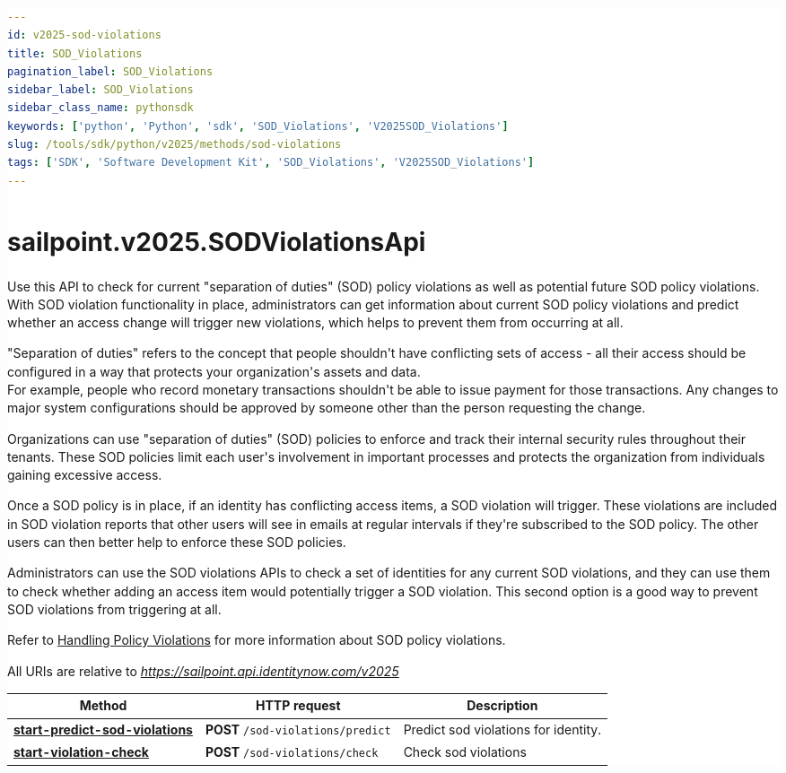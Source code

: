 ```yaml
---
id: v2025-sod-violations
title: SOD_Violations
pagination_label: SOD_Violations
sidebar_label: SOD_Violations
sidebar_class_name: pythonsdk
keywords: ['python', 'Python', 'sdk', 'SOD_Violations', 'V2025SOD_Violations'] 
slug: /tools/sdk/python/v2025/methods/sod-violations
tags: ['SDK', 'Software Development Kit', 'SOD_Violations', 'V2025SOD_Violations']
---
```


# sailpoint.v2025.SODViolationsApi
  Use this API to check for current &quot;separation of duties&quot; (SOD) policy violations as well as potential future SOD policy violations. 
With SOD violation functionality in place, administrators can get information about current SOD policy violations and predict whether an access change will trigger new violations, which helps to prevent them from occurring at all. 

&quot;Separation of duties&quot; refers to the concept that people shouldn&#39;t have conflicting sets of access - all their access should be configured in a way that protects your organization&#39;s assets and data.  
For example, people who record monetary transactions shouldn&#39;t be able to issue payment for those transactions.
Any changes to major system configurations should be approved by someone other than the person requesting the change. 

Organizations can use &quot;separation of duties&quot; (SOD) policies to enforce and track their internal security rules throughout their tenants.
These SOD policies limit each user&#39;s involvement in important processes and protects the organization from individuals gaining excessive access. 

Once a SOD policy is in place, if an identity has conflicting access items, a SOD violation will trigger. 
These violations are included in SOD violation reports that other users will see in emails at regular intervals if they&#39;re subscribed to the SOD policy.
The other users can then better help to enforce these SOD policies.

Administrators can use the SOD violations APIs to check a set of identities for any current SOD violations, and they can use them to check whether adding an access item would potentially trigger a SOD violation. 
This second option is a good way to prevent SOD violations from triggering at all. 

Refer to [Handling Policy Violations](https://documentation.sailpoint.com/saas/help/sod/policy-violations.html) for more information about SOD policy violations. 
 
All URIs are relative to *https://sailpoint.api.identitynow.com/v2025*

Method | HTTP request | Description
------------- | ------------- | -------------
[**start-predict-sod-violations**](#start-predict-sod-violations) | **POST** `/sod-violations/predict` | Predict sod violations for identity.
[**start-violation-check**](#start-violation-check) | **POST** `/sod-violations/check` | Check sod violations
